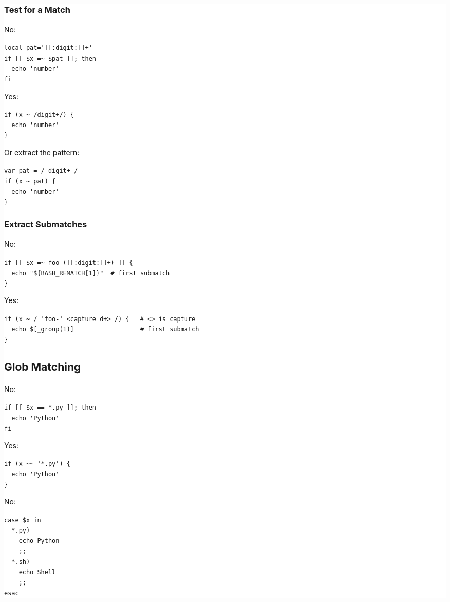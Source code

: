 ### Test for a Match

No:

    local pat='[[:digit:]]+'
    if [[ $x =~ $pat ]]; then
      echo 'number'
    fi

Yes:

    if (x ~ /digit+/) {
      echo 'number'
    }

Or extract the pattern:

    var pat = / digit+ /
    if (x ~ pat) {
      echo 'number'
    }

### Extract Submatches

No:

    if [[ $x =~ foo-([[:digit:]]+) ]] {
      echo "${BASH_REMATCH[1]}"  # first submatch
    }

Yes:

    if (x ~ / 'foo-' <capture d+> /) {   # <> is capture
      echo $[_group(1)]                  # first submatch
    }

## Glob Matching

No:

    if [[ $x == *.py ]]; then
      echo 'Python'
    fi

Yes:

    if (x ~~ '*.py') {
      echo 'Python'
    }


No:

    case $x in
      *.py)
        echo Python
        ;;
      *.sh)
        echo Shell
        ;;
    esac


[QSN]: qsn.html
[QTT]: qtt.html